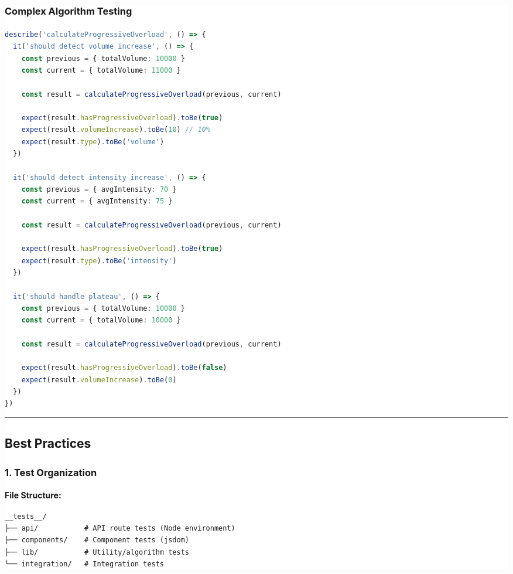 ### Complex Algorithm Testing

```typescript
describe('calculateProgressiveOverload', () => {
  it('should detect volume increase', () => {
    const previous = { totalVolume: 10000 }
    const current = { totalVolume: 11000 }
    
    const result = calculateProgressiveOverload(previous, current)
    
    expect(result.hasProgressiveOverload).toBe(true)
    expect(result.volumeIncrease).toBe(10) // 10%
    expect(result.type).toBe('volume')
  })

  it('should detect intensity increase', () => {
    const previous = { avgIntensity: 70 }
    const current = { avgIntensity: 75 }
    
    const result = calculateProgressiveOverload(previous, current)
    
    expect(result.hasProgressiveOverload).toBe(true)
    expect(result.type).toBe('intensity')
  })

  it('should handle plateau', () => {
    const previous = { totalVolume: 10000 }
    const current = { totalVolume: 10000 }
    
    const result = calculateProgressiveOverload(previous, current)
    
    expect(result.hasProgressiveOverload).toBe(false)
    expect(result.volumeIncrease).toBe(0)
  })
})
```

---

## Best Practices

### 1. Test Organization

**File Structure:**
```
__tests__/
├── api/           # API route tests (Node environment)
├── components/    # Component tests (jsdom)
├── lib/           # Utility/algorithm tests
└── integration/   # Integration tests
```
